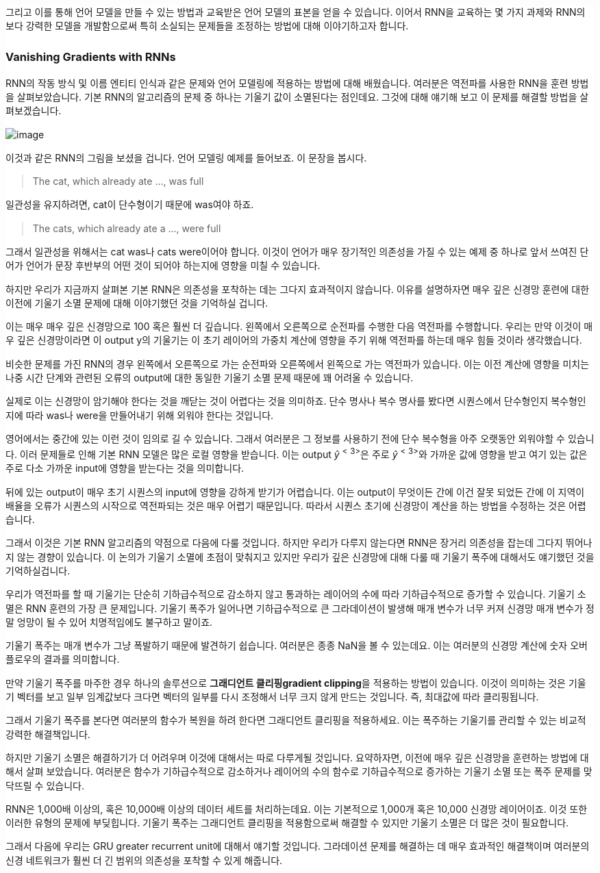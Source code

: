 그리고 이를 통해 언어 모델을 만들 수 있는 방법과 교육받은 언어 모델의 표본을 얻을 수 있습니다. 이어서 RNN을 교육하는 몇 가지 과제와 RNN의 보다 강력한 모델을 개발함으로써 특히 소실되는 문제들을 조정하는 방법에 대해 이야기하고자 합니다.


### Vanishing Gradients with RNNs

RNN의 작동 방식 및 이름 엔티티 인식과 같은 문제와 언어 모델링에 적용하는 방법에 대해 배웠습니다. 여러분은 역전파를 사용한 RNN을 훈련 방법을 살펴보았습니다. 기본 RNN의 알고리즘의 문제 중 하나는 기울기 값이 소멸된다는 점인데요. 그것에 대해 얘기해 보고 이 문제를 해결할 방법을 살펴보겠습니다.

![image](https://user-images.githubusercontent.com/55765292/188297274-a0d88274-69ee-44ae-8ac6-3a2af9fee842.png)

이것과 같은 RNN의 그림을 보셨을 겁니다. 언어 모델링 예제를 들어보죠. 이 문장을 봅시다.

> The cat, which already ate ..., was full

일관성을 유지하려면, cat이 단수형이기 때문에 was여야 하죠. 

> The cats, which already ate a ..., were full

그래서 일관성을 위해서는 cat was나 cats were이어야 합니다. 이것이 언어가 매우 장기적인 의존성을 가질 수 있는 예제 중 하나로 앞서 쓰여진 단어가 언어가 문장 후반부의 어떤 것이 되어야 하는지에 영향을 미칠 수 있습니다.

하지만 우리가 지금까지 살펴본 기본 RNN은 의존성을 포착하는 데는 그다지 효과적이지 않습니다. 이유를 설명하자면 매우 깊은 신경망 훈련에 대한 이전에 기울기 소멸 문제에 대해 이야기했던 것을 기억하실 겁니다.

이는 매우 매우 깊은 신경망으로 100 혹은 훨씬 더 깊습니다. 왼쪽에서 오른쪽으로 순전파를 수행한 다음 역전파를 수행합니다. 우리는 만약 이것이 매우 깊은 신경망이라면 이 output y의 기울기는 이 초기 레이어의 가중치 계산에 영향을 주기 위해 역전파를 하는데 매우 힘들 것이라 생각했습니다.

비슷한 문제를 가진 RNN의 경우 왼쪽에서 오른쪽으로 가는 순전파와 오른쪽에서 왼쪽으로 가는 역전파가 있습니다. 이는 이전 계산에 영향을 미치는 나중 시간 단계와 관련된 오류의 output에 대한 동일한 기울기 소멸 문제 때문에 꽤 어려울 수 있습니다.

실제로 이는 신경망이 암기해야 한다는 것을 깨닫는 것이 어렵다는 것을 의미하죠. 단수 명사나 복수 명사를 봤다면 시퀀스에서 단수형인지 복수형인지에 따라 was나 were을 만들어내기 위해 외워야 한다는 것입니다.

영어에서는 중간에 있는 이런 것이 임의로 길 수 있습니다. 그래서 여러분은 그 정보를 사용하기 전에 단수 복수형을 아주 오랫동안 외워야할 수 있습니다. 이러 문제들로 인해 기본 RNN 모델은 많은 로컬 영향을 받습니다. 이는 output $\hat{y}^{<3>}$은 주로 $\hat{y}^{<3>}$와 가까운 값에 영향을 받고 여기 있는 값은 주로 다소 가까운 input에 영향을 받는다는 것을 의미합니다.

뒤에 있는 output이 매우 초기 시퀀스의 input에 영향을 강하게 받기가 어렵습니다. 이는 output이 무엇이든 간에 이건 잘못 되었든 간에 이 지역이 배율을 오류가 시퀀스의 시작으로 역전파되는 것은 매우 어렵기 때문입니다. 따라서 시퀀스 초기에 신경망이 계산을 하는 방법을 수정하는 것은 어렵습니다.

그래서 이것은 기본 RNN 알고리즘의 약점으로 다음에 다룰 것입니다. 하지만 우리가 다루지 않는다면 RNN은 장거리 의존성을 잡는데 그다지 뛰어나지 않는 경향이 있습니다. 이 논의가 기울기 소멸에 초점이 맞춰지고 있지만 우리가 깊은 신경망에 대해 다룰 때 기울기 폭주에 대해서도 얘기했던 것을 기억하실겁니다.

우리가 역전파를 할 때 기울기는 단순히 기하급수적으로 감소하지 않고 통과하는 레이어의 수에 따라 기하급수적으로 증가할 수 있습니다. 기울기 소멸은 RNN 훈련의 가장 큰 문제입니다. 기울기 폭주가 일어나면 기하급수적으로 큰 그라데이션이 발생해 매개 변수가 너무 커져 신경망 매개 변수가 정말 엉망이 될 수 있어 치명적임에도 불구하고 말이죠.

기울기 폭주는 매개 변수가 그냥 폭발하기 때문에 발견하기 쉽습니다. 여러분은 종종 NaN을 볼 수 있는데요. 이는 여러분의 신경망 계산에 숫자 오버플로우의 결과를 의미합니다.

만약 기울기 폭주를 마주한 경우 하나의 솔루션으로 **그래디언트 클리핑gradient clipping**을 적용하는 방법이 있습니다. 이것이 의미하는 것은 기울기 벡터를 보고 일부 임계값보다 크다면 벡터의 일부를 다시 조정해서 너무 크지 않게 만드는 것입니다. 즉, 최대값에 따라 클리핑됩니다.

그래서 기울기 폭주를 본다면 여러분의 함수가 복원을 하려 한다면 그래디언트 클리핑을 적용하세요. 이는 폭주하는 기울기를 관리할 수 있는 비교적 강력한 해결책입니다.

하지만 기울기 소멸은 해결하기가 더 어려우며 이것에 대해서는 따로 다루게될 것입니다. 요약하자면, 이전에 매우 깊은 신경망을 훈련하는 방법에 대해서 살펴 보았습니다. 여러분은 함수가 기하급수적으로 감소하거나 레이어의 수의 함수로 기하급수적으로 증가하는 기울기 소멸 또는 폭주 문제를 맞닥뜨릴 수 있습니다.

RNN은 1,000배 이상의, 혹은 10,000배 이상의 데이터 세트를 처리하는데요. 이는 기본적으로 1,000개 혹은 10,000 신경망 레이어이죠. 이것 또한 이러한 유형의 문제에 부딪힙니다. 기울기 폭주는 그래디언트 클리핑을 적용함으로써 해결할 수 있지만 기울기 소멸은 더 많은 것이 필요합니다.

그래서 다음에 우리는 GRU greater recurrent unit에 대해서 얘기할 것입니다. 그라데이션 문제를 해결하는 데 매우 효과적인 해결책이며 여러분의 신경 네트워크가 훨씬 더 긴 범위의 의존성을 포착할 수 있게 해줍니다.
